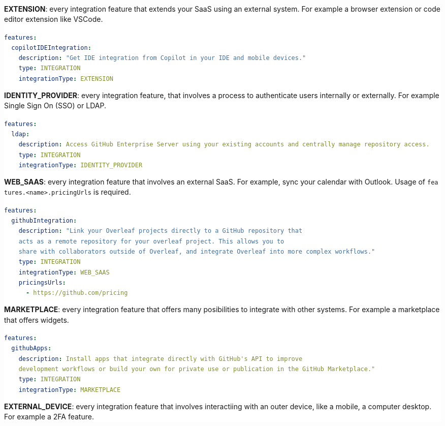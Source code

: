 **EXTENSION**: every integration feature that extends your SaaS using an external system. For example a browser extension
or code editor extension like VSCode.

```yaml
features:
  copilotIDEIntegration:
    description: "Get IDE integration from Copilot in your IDE and mobile devices."
    type: INTEGRATION
    integrationType: EXTENSION
```

**IDENTITY_PROVIDER**: every integration feature, that involves a process to authenticate users
internally or externally. For example Single Sign On (SSO) or LDAP.

```yaml
features:
  ldap:
    description: Access GitHub Enterprise Server using your existing accounts and centrally manage repository access.
    type: INTEGRATION
    integrationType: IDENTITY_PROVIDER
```

**WEB_SAAS**: every integration feature that involves an external SaaS. For example,
sync your calendar with Outlook. Usage of `features.<name>.pricingUrls` is required.

```yaml
features:
  githubIntegration:
    description: "Link your Overleaf projects directly to a GitHub repository that
    acts as a remote repository for your overleaf project. This allows you to
    share with collaborators outside of Overleaf, and integrate Overleaf into more complex workflows."
    type: INTEGRATION
    integrationType: WEB_SAAS
    pricingsUrls:
      - https://github.com/pricing
```

**MARKETPLACE**: every integration feature that offers many posibilities to integrate with other systems.
For example a marketplace that offers widgets.

```yaml
features:
  githubApps:
    description: Install apps that integrate directly with GitHub's API to improve
    development workflows or build your own for private use or publication in the GitHub Marketplace."
    type: INTEGRATION
    integrationType: MARKETPLACE
```

**EXTERNAL_DEVICE**: every integration feature that involves interactiing with an outer device, like
a mobile, a computer desktop. For example a 2FA feature.
